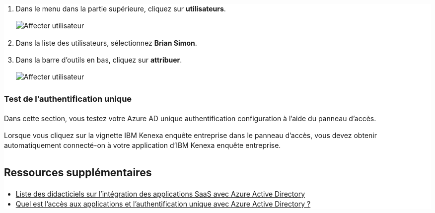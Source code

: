 1. Dans le menu dans la partie supérieure, cliquez sur **utilisateurs**.

    ![Affecter utilisateur][203] 

1. Dans la liste des utilisateurs, sélectionnez **Brian Simon**.

2. Dans la barre d’outils en bas, cliquez sur **attribuer**.
    
    ![Affecter utilisateur][205]



### <a name="testing-single-sign-on"></a>Test de l’authentification unique

Dans cette section, vous testez votre Azure AD unique authentification configuration à l’aide du panneau d’accès.

Lorsque vous cliquez sur la vignette IBM Kenexa enquête entreprise dans le panneau d’accès, vous devez obtenir automatiquement connecté-on à votre application d’IBM Kenexa enquête entreprise.


## <a name="additional-resources"></a>Ressources supplémentaires

* [Liste des didacticiels sur l’intégration des applications SaaS avec Azure Active Directory](active-directory-saas-tutorial-list.md)
* [Quel est l’accès aux applications et l’authentification unique avec Azure Active Directory ?](active-directory-appssoaccess-whatis.md)





[1]: ./media/active-directory-saas-kenexasurvey-tutorial/tutorial_general_01.png
[2]: ./media/active-directory-saas-kenexasurvey-tutorial/tutorial_general_02.png
[3]: ./media/active-directory-saas-kenexasurvey-tutorial/tutorial_general_03.png
[4]: ./media/active-directory-saas-kenexasurvey-tutorial/tutorial_general_04.png

[6]: ./media/active-directory-saas-kenexasurvey-tutorial/tutorial_general_05.png
[10]: ./media/active-directory-saas-kenexasurvey-tutorial/tutorial_general_06.png
[11]: ./media/active-directory-saas-kenexasurvey-tutorial/tutorial_general_07.png
[20]: ./media/active-directory-saas-kenexasurvey-tutorial/tutorial_general_100.png

[200]: ./media/active-directory-saas-kenexasurvey-tutorial/tutorial_general_200.png
[201]: ./media/active-directory-saas-kenexasurvey-tutorial/tutorial_general_201.png
[203]: ./media/active-directory-saas-kenexasurvey-tutorial/tutorial_general_203.png
[204]: ./media/active-directory-saas-kenexasurvey-tutorial/tutorial_general_204.png
[205]: ./media/active-directory-saas-kenexasurvey-tutorial/tutorial_general_205.png
